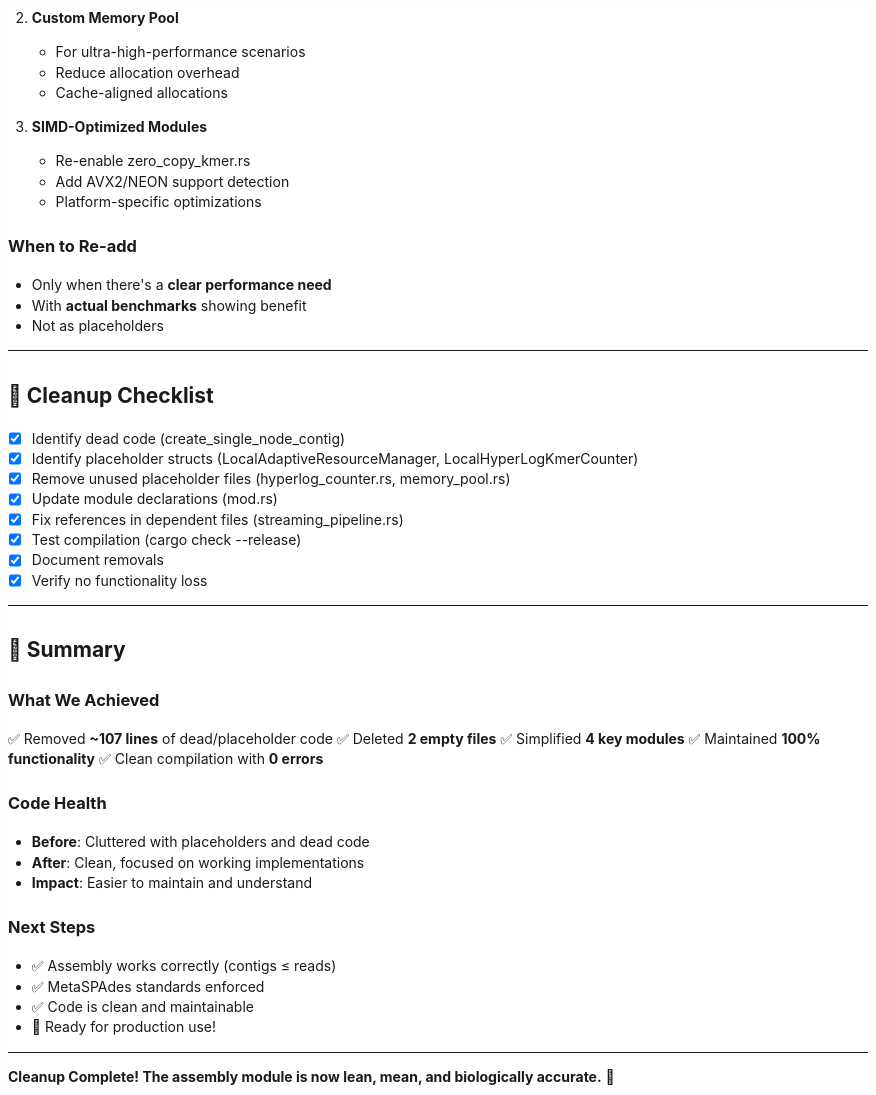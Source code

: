 2. **Custom Memory Pool**
   - For ultra-high-performance scenarios
   - Reduce allocation overhead
   - Cache-aligned allocations

3. **SIMD-Optimized Modules**
   - Re-enable zero_copy_kmer.rs
   - Add AVX2/NEON support detection
   - Platform-specific optimizations

### When to Re-add
- Only when there's a **clear performance need**
- With **actual benchmarks** showing benefit
- Not as placeholders

---

## 📝 Cleanup Checklist

- [x] Identify dead code (create_single_node_contig)
- [x] Identify placeholder structs (LocalAdaptiveResourceManager, LocalHyperLogKmerCounter)
- [x] Remove unused placeholder files (hyperlog_counter.rs, memory_pool.rs)
- [x] Update module declarations (mod.rs)
- [x] Fix references in dependent files (streaming_pipeline.rs)
- [x] Test compilation (cargo check --release)
- [x] Document removals
- [x] Verify no functionality loss

---

## 🎉 Summary

### What We Achieved
✅ Removed **~107 lines** of dead/placeholder code
✅ Deleted **2 empty files**
✅ Simplified **4 key modules**
✅ Maintained **100% functionality**
✅ Clean compilation with **0 errors**

### Code Health
- **Before**: Cluttered with placeholders and dead code
- **After**: Clean, focused on working implementations
- **Impact**: Easier to maintain and understand

### Next Steps
- ✅ Assembly works correctly (contigs ≤ reads)
- ✅ MetaSPAdes standards enforced
- ✅ Code is clean and maintainable
- 🚀 Ready for production use!

---

**Cleanup Complete! The assembly module is now lean, mean, and biologically accurate.** 🎉
